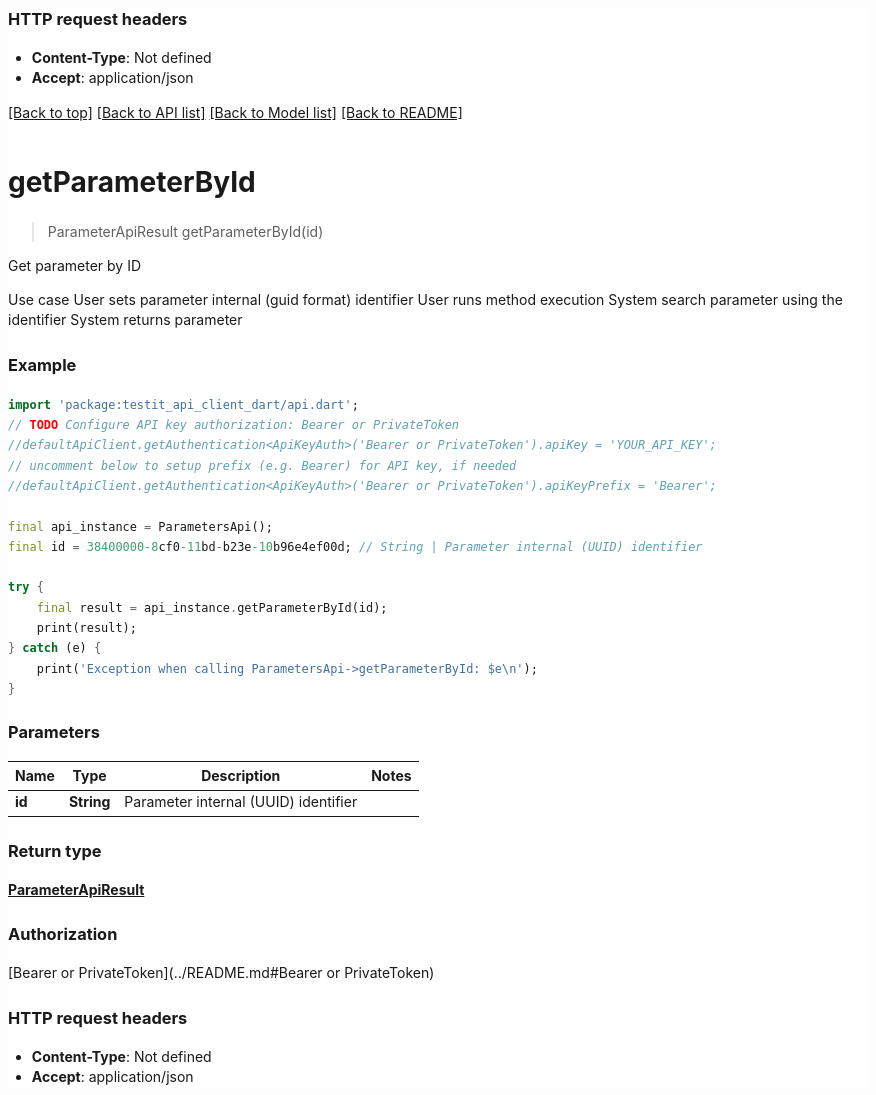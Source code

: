### HTTP request headers

 - **Content-Type**: Not defined
 - **Accept**: application/json

[[Back to top]](#) [[Back to API list]](../README.md#documentation-for-api-endpoints) [[Back to Model list]](../README.md#documentation-for-models) [[Back to README]](../README.md)

# **getParameterById**
> ParameterApiResult getParameterById(id)

Get parameter by ID

 Use case  User sets parameter internal (guid format) identifier  User runs method execution  System search parameter using the identifier  System returns parameter

### Example
```dart
import 'package:testit_api_client_dart/api.dart';
// TODO Configure API key authorization: Bearer or PrivateToken
//defaultApiClient.getAuthentication<ApiKeyAuth>('Bearer or PrivateToken').apiKey = 'YOUR_API_KEY';
// uncomment below to setup prefix (e.g. Bearer) for API key, if needed
//defaultApiClient.getAuthentication<ApiKeyAuth>('Bearer or PrivateToken').apiKeyPrefix = 'Bearer';

final api_instance = ParametersApi();
final id = 38400000-8cf0-11bd-b23e-10b96e4ef00d; // String | Parameter internal (UUID) identifier

try {
    final result = api_instance.getParameterById(id);
    print(result);
} catch (e) {
    print('Exception when calling ParametersApi->getParameterById: $e\n');
}
```

### Parameters

Name | Type | Description  | Notes
------------- | ------------- | ------------- | -------------
 **id** | **String**| Parameter internal (UUID) identifier | 

### Return type

[**ParameterApiResult**](ParameterApiResult.md)

### Authorization

[Bearer or PrivateToken](../README.md#Bearer or PrivateToken)

### HTTP request headers

 - **Content-Type**: Not defined
 - **Accept**: application/json
